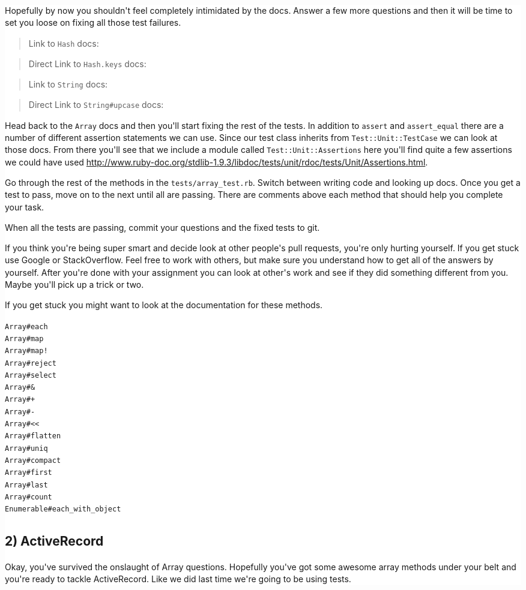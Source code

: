 Hopefully by now you shouldn't feel completely intimidated by the docs. Answer a few more questions and then it will be time to set you loose on fixing all those test failures.

> Link to `Hash` docs:

> Direct Link to `Hash.keys` docs:

> Link to `String` docs:

> Direct Link to `String#upcase` docs:


Head back to the `Array` docs and then you'll start fixing the rest of the tests. In addition to `assert` and `assert_equal` there are a number of different assertion statements we can use. Since our test class inherits from `Test::Unit::TestCase` we can look at those docs. From there you'll see that we include a module called `Test::Unit::Assertions` here you'll find quite a few assertions we could have used http://www.ruby-doc.org/stdlib-1.9.3/libdoc/tests/unit/rdoc/tests/Unit/Assertions.html.

Go through the rest of the methods in the `tests/array_test.rb`. Switch between writing code and looking up docs. Once you get a test to pass, move on to the next until all are passing. There are comments above each method that should help you complete your task.

When all the tests are passing, commit your questions and the fixed tests to git.

If you think you're being super smart and decide look at other people's pull requests, you're only hurting yourself. If you get stuck use Google or StackOverflow. Feel free to work with others, but make sure you understand how to get all of the answers by yourself. After you're done with your assignment you can look at other's work and see if they did something different from you. Maybe you'll pick up a trick or two.

If you get stuck you might want to look at the documentation for these methods.

    Array#each
    Array#map
    Array#map!
    Array#reject
    Array#select
    Array#&
    Array#+
    Array#-
    Array#<<
    Array#flatten
    Array#uniq
    Array#compact
    Array#first
    Array#last
    Array#count
    Enumerable#each_with_object



## 2) ActiveRecord

Okay, you've survived the onslaught of Array questions. Hopefully you've got some awesome array methods under your belt and you're ready to tackle ActiveRecord. Like we did last time we're going to be using tests.
